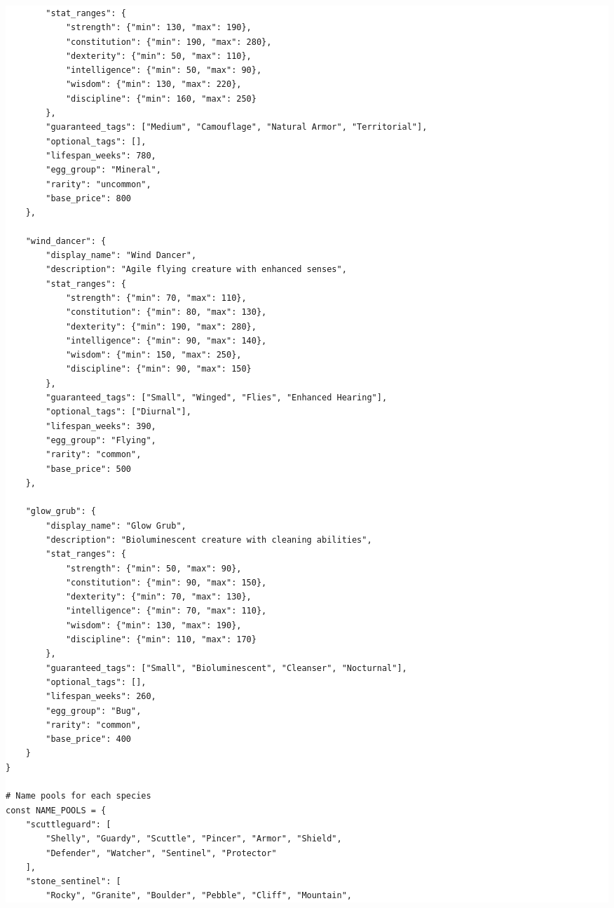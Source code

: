 ```gdscript
        "stat_ranges": {
            "strength": {"min": 130, "max": 190},
            "constitution": {"min": 190, "max": 280},
            "dexterity": {"min": 50, "max": 110},
            "intelligence": {"min": 50, "max": 90},
            "wisdom": {"min": 130, "max": 220},
            "discipline": {"min": 160, "max": 250}
        },
        "guaranteed_tags": ["Medium", "Camouflage", "Natural Armor", "Territorial"],
        "optional_tags": [],
        "lifespan_weeks": 780,
        "egg_group": "Mineral",
        "rarity": "uncommon",
        "base_price": 800
    },

    "wind_dancer": {
        "display_name": "Wind Dancer",
        "description": "Agile flying creature with enhanced senses",
        "stat_ranges": {
            "strength": {"min": 70, "max": 110},
            "constitution": {"min": 80, "max": 130},
            "dexterity": {"min": 190, "max": 280},
            "intelligence": {"min": 90, "max": 140},
            "wisdom": {"min": 150, "max": 250},
            "discipline": {"min": 90, "max": 150}
        },
        "guaranteed_tags": ["Small", "Winged", "Flies", "Enhanced Hearing"],
        "optional_tags": ["Diurnal"],
        "lifespan_weeks": 390,
        "egg_group": "Flying",
        "rarity": "common",
        "base_price": 500
    },

    "glow_grub": {
        "display_name": "Glow Grub",
        "description": "Bioluminescent creature with cleaning abilities",
        "stat_ranges": {
            "strength": {"min": 50, "max": 90},
            "constitution": {"min": 90, "max": 150},
            "dexterity": {"min": 70, "max": 130},
            "intelligence": {"min": 70, "max": 110},
            "wisdom": {"min": 130, "max": 190},
            "discipline": {"min": 110, "max": 170}
        },
        "guaranteed_tags": ["Small", "Bioluminescent", "Cleanser", "Nocturnal"],
        "optional_tags": [],
        "lifespan_weeks": 260,
        "egg_group": "Bug",
        "rarity": "common",
        "base_price": 400
    }
}

# Name pools for each species
const NAME_POOLS = {
    "scuttleguard": [
        "Shelly", "Guardy", "Scuttle", "Pincer", "Armor", "Shield",
        "Defender", "Watcher", "Sentinel", "Protector"
    ],
    "stone_sentinel": [
        "Rocky", "Granite", "Boulder", "Pebble", "Cliff", "Mountain",
```
